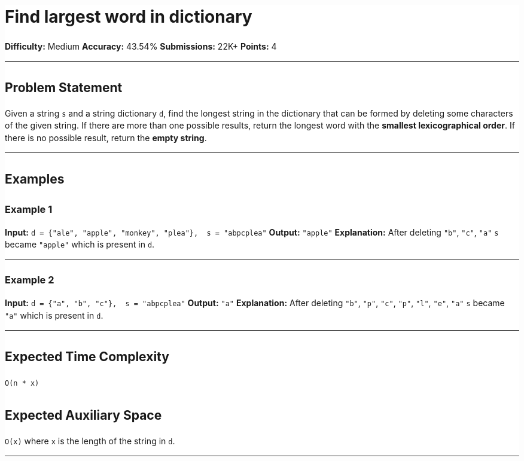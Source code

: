 # Find largest word in dictionary

**Difficulty:** Medium
**Accuracy:** 43.54%
**Submissions:** 22K+
**Points:** 4

---

## Problem Statement

Given a string `s` and a string dictionary `d`, find the longest string in the dictionary that can be formed by deleting some characters of the given string. If there are more than one possible results, return the longest word with the **smallest lexicographical order**. If there is no possible result, return the **empty string**.

---

## Examples

### Example 1

**Input:**
`d = {"ale", "apple", "monkey", "plea"},  s = "abpcplea"`
**Output:**
`"apple"`
**Explanation:** After deleting `"b"`, `"c"`, `"a"` `s` became `"apple"` which is present in `d`.

---

### Example 2

**Input:**
`d = {"a", "b", "c"},  s = "abpcplea"`
**Output:**
`"a"`
**Explanation:** After deleting `"b"`, `"p"`, `"c"`, `"p"`, `"l"`, `"e"`, `"a"` `s` became `"a"` which is present in `d`.

---

## Expected Time Complexity

`O(n * x)`

## Expected Auxiliary Space

`O(x)` where `x` is the length of the string in `d`.

---
